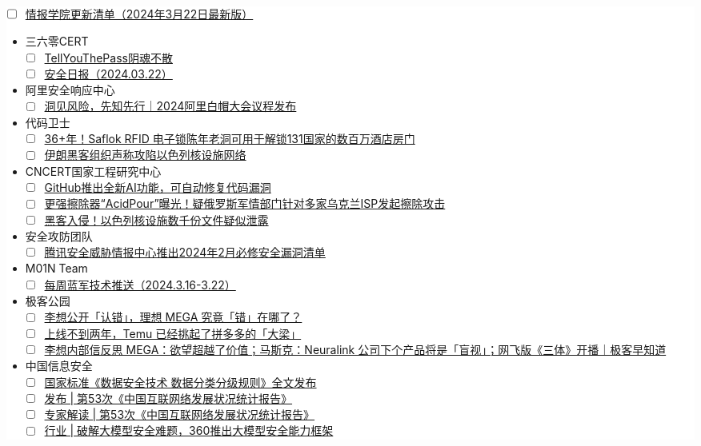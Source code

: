  - [ ] [情报学院更新清单（2024年3月22日最新版）](https://mp.weixin.qq.com/s?__biz=MzA3Mjc1MTkwOA==&mid=2650547452&idx=2&sn=f896a4ceb7158b756baa5cf223d7f932&chksm=87110ab7b06683a128b33d6a40a0ae8a622d08b1d2690ea5a6c16941c913a292f144d641fb92&scene=58&subscene=0#rd)
- 三六零CERT
  - [ ] [TellYouThePass阴魂不散](https://mp.weixin.qq.com/s?__biz=MzU5MjEzOTM3NA==&mid=2247505339&idx=1&sn=dd0dae875c60dffc02c478c26f7ba7e3&chksm=fe26d0bac95159ac4f1e77aa18c2e7718098dec45b9607b566a4e98e427599efefc3ad390d1b&scene=58&subscene=0#rd)
  - [ ] [安全日报（2024.03.22）](https://mp.weixin.qq.com/s?__biz=MzU5MjEzOTM3NA==&mid=2247505339&idx=2&sn=6968ba748177aaf6ebd8afc666ed6dbb&chksm=fe26d0bac95159ac80fe1166a46a738348646292dea08a36db1b503eb94a008025f557beafa1&scene=58&subscene=0#rd)
- 阿里安全响应中心
  - [ ] [洞见风险，先知先行｜2024阿里白帽大会议程发布](https://mp.weixin.qq.com/s?__biz=MzIxMjEwNTc4NA==&mid=2652993923&idx=1&sn=dda50a5aff3698a0d4d6b2ae6eb46b36&chksm=8c9ef6d4bbe97fc21ce33df53070d4dfdf264325074cc5dec9b01a22153525317a39aba3f28c&scene=58&subscene=0#rd)
- 代码卫士
  - [ ] [36+年！Saflok RFID 电子锁陈年老洞可用于解锁131国家的数百万酒店房门](https://mp.weixin.qq.com/s?__biz=MzI2NTg4OTc5Nw==&mid=2247519131&idx=1&sn=04305a44ca56e3072505839f863736ae&chksm=ea94baf1dde333e7a5a65577d279b96cc6ce13c6b2d0475db720d9428fe6380d04c86240ea71&scene=58&subscene=0#rd)
  - [ ] [伊朗黑客组织声称攻陷以色列核设施网络](https://mp.weixin.qq.com/s?__biz=MzI2NTg4OTc5Nw==&mid=2247519131&idx=2&sn=b8883ef81c9974166eecc15b2d7732af&chksm=ea94baf1dde333e72b68569531f9af0e3c5be487a49be823dab976910cce308e0df16bdf0b00&scene=58&subscene=0#rd)
- CNCERT国家工程研究中心
  - [ ] [GitHub推出全新AI功能，可自动修复代码漏洞](https://mp.weixin.qq.com/s?__biz=MzUzNDYxOTA1NA==&mid=2247543605&idx=1&sn=4bed4564c2f6c8e49adce900bb4e7f5b&chksm=fa939df4cde414e2ceb8499874aee461a88532a71f556ac0e1fb9e85e02a41a532095d2790ad&scene=58&subscene=0#rd)
  - [ ] [更强擦除器“AcidPour”曝光！疑俄罗斯军情部门针对多家乌克兰ISP发起擦除攻击](https://mp.weixin.qq.com/s?__biz=MzUzNDYxOTA1NA==&mid=2247543605&idx=2&sn=86780bce835b42e214c9b3b451463237&chksm=fa939df4cde414e2aa52f85f342089ec3844807a1048a6c64bd67d2b864eacfefb52ffab6641&scene=58&subscene=0#rd)
  - [ ] [黑客入侵！以色列核设施数千份文件疑似泄露](https://mp.weixin.qq.com/s?__biz=MzUzNDYxOTA1NA==&mid=2247543605&idx=3&sn=01d6e4bbb7dd9c5f8c50c0b6411be08b&chksm=fa939df4cde414e2bd93a8c78023566e3f04da9dfe5ebc24d94b7ee338640a088627e59d8215&scene=58&subscene=0#rd)
- 安全攻防团队
  - [ ] [腾讯安全威胁情报中心推出2024年2月必修安全漏洞清单](https://mp.weixin.qq.com/s?__biz=MzkzNTI4NjU1Mw==&mid=2247484931&idx=1&sn=559cde17b20b2437e36eaaf56ef34c62&chksm=c2b10475f5c68d632698c341898ab94cf9ae0f661d0c7c9d155e6835bef47c1d34c2f376b3de&scene=58&subscene=0#rd)
- M01N Team
  - [ ] [每周蓝军技术推送（2024.3.16-3.22）](https://mp.weixin.qq.com/s?__biz=MzkyMTI0NjA3OA==&mid=2247493443&idx=1&sn=6ecac8f3f0cc0cd84714a5125049d7fa&chksm=c1842752f6f3ae44cb651fac558c54bcdf5af10d86389317fde9a2181bb1db8d1979a0d11988&scene=58&subscene=0#rd)
- 极客公园
  - [ ] [李想公开「认错」，理想 MEGA 究竟「错」在哪了？](https://mp.weixin.qq.com/s?__biz=MTMwNDMwODQ0MQ==&mid=2653036648&idx=1&sn=23bdabc691db216fd1ee6367bc4011cb&chksm=7e575dde4920d4c8857e924fffa2309157d2b3445ee0013255eff1daeb742fb7f865a42ddf5f&scene=58&subscene=0#rd)
  - [ ] [上线不到两年，Temu 已经挑起了拼多多的「大梁」](https://mp.weixin.qq.com/s?__biz=MTMwNDMwODQ0MQ==&mid=2653036630&idx=1&sn=a367f34b482aa05db24d4cc1a54c15d0&chksm=7e575de04920d4f6c0fe46aa1ce3ee4884b5bf234696ac01a45a36b5f83fc24ae8b482ab7529&scene=58&subscene=0#rd)
  - [ ] [李想内部信反思 MEGA：欲望超越了价值；马斯克：Neuralink 公司下个产品将是「盲视」；网飞版《三体》开播｜极客早知道](https://mp.weixin.qq.com/s?__biz=MTMwNDMwODQ0MQ==&mid=2653036621&idx=1&sn=1c43e20e9f896bf18c0a3feca241fb8a&chksm=7e575dfb4920d4edc44063ae4aff5a37c6da38fe8c87daa865e019821c2307a92372a83373fe&scene=58&subscene=0#rd)
- 中国信息安全
  - [ ] [国家标准《数据安全技术 数据分类分级规则》全文发布](https://mp.weixin.qq.com/s?__biz=MzA5MzE5MDAzOA==&mid=2664208717&idx=1&sn=5fb4d0201016888ba98fb6b788a0ec44&chksm=8b599bb4bc2e12a251d7337f3183535c090075a151b4e09c57460066914b11c2805c85f615fc&scene=58&subscene=0#rd)
  - [ ] [发布 | 第53次《中国互联网络发展状况统计报告》](https://mp.weixin.qq.com/s?__biz=MzA5MzE5MDAzOA==&mid=2664208717&idx=2&sn=5ffe23eb27529045291095170b3d8bfc&chksm=8b599bb4bc2e12a242f01f5c5b0608bb25eca2035ca23d4f5bdf05f58773342bfdcf690ffda1&scene=58&subscene=0#rd)
  - [ ] [专家解读 | 第53次《中国互联网络发展状况统计报告》](https://mp.weixin.qq.com/s?__biz=MzA5MzE5MDAzOA==&mid=2664208717&idx=3&sn=77e12017e1ee481ca7bd647b41bbc7aa&chksm=8b599bb4bc2e12a2f2c9304dcd7f3b7b21e5042ce04b392b63f585f44b26bb29abcbcc83f698&scene=58&subscene=0#rd)
  - [ ] [行业 | 破解大模型安全难题，360推出大模型安全能力框架](https://mp.weixin.qq.com/s?__biz=MzA5MzE5MDAzOA==&mid=2664208717&idx=4&sn=2b05a6b7b150c4cb7edc0382d13a41df&chksm=8b599bb4bc2e12a2c4f7b1a50ddfe55cdde2b8c19b20af29b105302455ada87a633f19cb6a7a&scene=58&subscene=0#rd)